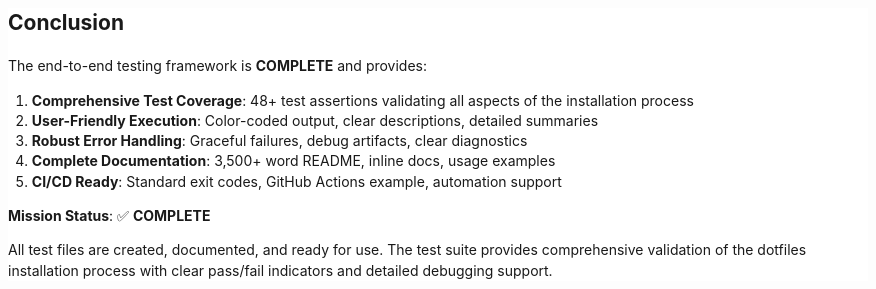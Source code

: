 ## Conclusion

The end-to-end testing framework is **COMPLETE** and provides:

1. **Comprehensive Test Coverage**: 48+ test assertions validating all aspects of the installation process
2. **User-Friendly Execution**: Color-coded output, clear descriptions, detailed summaries
3. **Robust Error Handling**: Graceful failures, debug artifacts, clear diagnostics
4. **Complete Documentation**: 3,500+ word README, inline docs, usage examples
5. **CI/CD Ready**: Standard exit codes, GitHub Actions example, automation support

**Mission Status**: ✅ **COMPLETE**

All test files are created, documented, and ready for use. The test suite provides comprehensive validation of the dotfiles installation process with clear pass/fail indicators and detailed debugging support.
